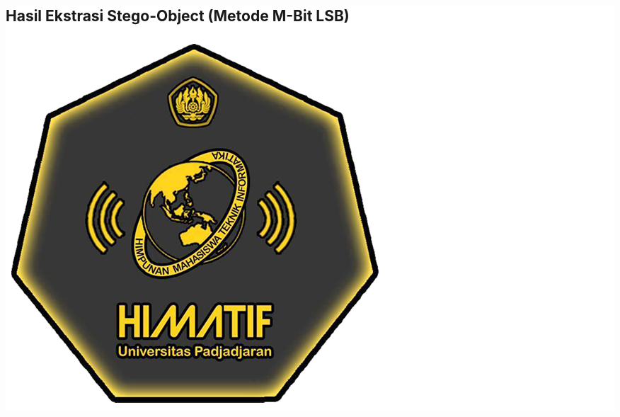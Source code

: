 ## Hasil Ekstrasi Stego-Object (Metode M-Bit LSB)
!['hasilPictureM-Bit.png'](<hasilPictureM-Bit.png>)